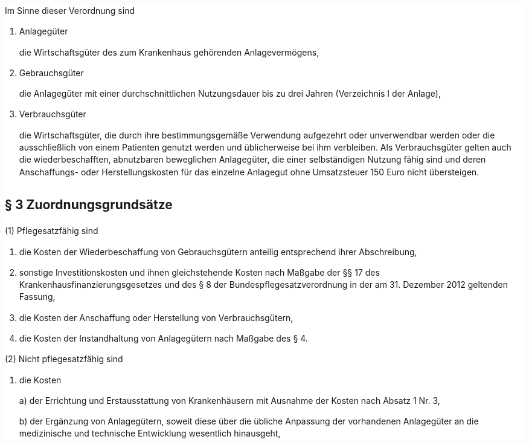 Im Sinne dieser Verordnung sind

1.  Anlagegüter

    die Wirtschaftsgüter des zum Krankenhaus gehörenden Anlagevermögens,


2.  Gebrauchsgüter

    die Anlagegüter mit einer durchschnittlichen Nutzungsdauer bis zu drei
    Jahren (Verzeichnis I der Anlage),


3.  Verbrauchsgüter

    die Wirtschaftsgüter, die durch ihre bestimmungsgemäße Verwendung
    aufgezehrt oder unverwendbar werden oder die ausschließlich von einem
    Patienten genutzt werden und üblicherweise bei ihm verbleiben. Als
    Verbrauchsgüter gelten auch die wiederbeschafften, abnutzbaren
    beweglichen Anlagegüter, die einer selbständigen Nutzung fähig sind
    und deren Anschaffungs- oder Herstellungskosten für das einzelne
    Anlagegut ohne Umsatzsteuer 150 Euro nicht übersteigen.





## § 3 Zuordnungsgrundsätze

(1) Pflegesatzfähig sind

1.  die Kosten der Wiederbeschaffung von Gebrauchsgütern anteilig
    entsprechend ihrer Abschreibung,


2.  sonstige Investitionskosten und ihnen gleichstehende Kosten nach
    Maßgabe der §§ 17 des Krankenhausfinanzierungsgesetzes und des § 8 der
    Bundespflegesatzverordnung in der am 31. Dezember 2012 geltenden
    Fassung,


3.  die Kosten der Anschaffung oder Herstellung von Verbrauchsgütern,


4.  die Kosten der Instandhaltung von Anlagegütern nach Maßgabe des § 4.




(2) Nicht pflegesatzfähig sind

1.  die Kosten

    a)  der Errichtung und Erstausstattung von Krankenhäusern mit Ausnahme der
        Kosten nach Absatz 1 Nr. 3,


    b)  der Ergänzung von Anlagegütern, soweit diese über die übliche
        Anpassung der vorhandenen Anlagegüter an die medizinische und
        technische Entwicklung wesentlich hinausgeht,




